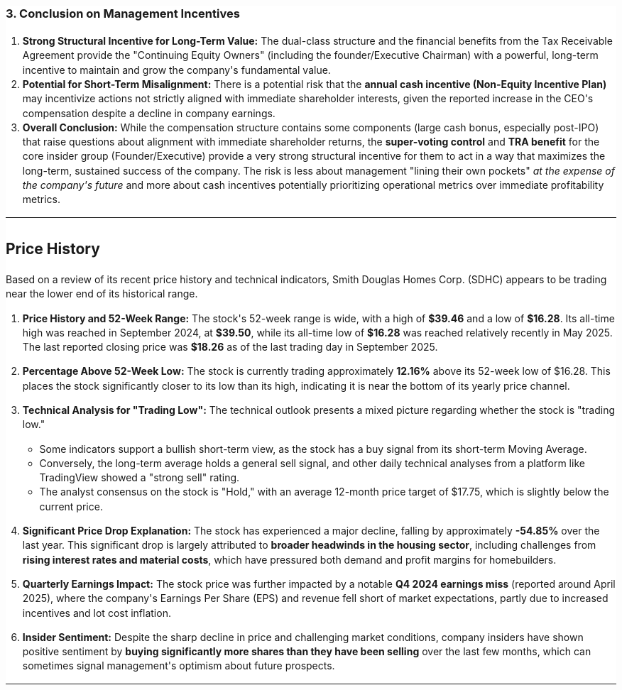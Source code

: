 ### **3. Conclusion on Management Incentives**

1.  **Strong Structural Incentive for Long-Term Value:** The dual-class structure and the financial benefits from the Tax Receivable Agreement provide the "Continuing Equity Owners" (including the founder/Executive Chairman) with a powerful, long-term incentive to maintain and grow the company's fundamental value.
2.  **Potential for Short-Term Misalignment:** There is a potential risk that the **annual cash incentive (Non-Equity Incentive Plan)** may incentivize actions not strictly aligned with immediate shareholder interests, given the reported increase in the CEO's compensation despite a decline in company earnings.
3.  **Overall Conclusion:** While the compensation structure contains some components (large cash bonus, especially post-IPO) that raise questions about alignment with immediate shareholder returns, the **super-voting control** and **TRA benefit** for the core insider group (Founder/Executive) provide a very strong structural incentive for them to act in a way that maximizes the long-term, sustained success of the company. The risk is less about management "lining their own pockets" *at the expense of the company's future* and more about cash incentives potentially prioritizing operational metrics over immediate profitability metrics.

---

## Price History

Based on a review of its recent price history and technical indicators, Smith Douglas Homes Corp. (SDHC) appears to be trading near the lower end of its historical range.

1.  **Price History and 52-Week Range:** The stock's 52-week range is wide, with a high of **\$39.46** and a low of **\$16.28**. Its all-time high was reached in September 2024, at **\$39.50**, while its all-time low of **\$16.28** was reached relatively recently in May 2025. The last reported closing price was **\$18.26** as of the last trading day in September 2025.

2.  **Percentage Above 52-Week Low:** The stock is currently trading approximately **12.16%** above its 52-week low of \$16.28. This places the stock significantly closer to its low than its high, indicating it is near the bottom of its yearly price channel.

3.  **Technical Analysis for "Trading Low":** The technical outlook presents a mixed picture regarding whether the stock is "trading low."
    *   Some indicators support a bullish short-term view, as the stock has a buy signal from its short-term Moving Average.
    *   Conversely, the long-term average holds a general sell signal, and other daily technical analyses from a platform like TradingView showed a "strong sell" rating.
    *   The analyst consensus on the stock is "Hold," with an average 12-month price target of \$17.75, which is slightly below the current price.

4.  **Significant Price Drop Explanation:** The stock has experienced a major decline, falling by approximately **-54.85%** over the last year. This significant drop is largely attributed to **broader headwinds in the housing sector**, including challenges from **rising interest rates and material costs**, which have pressured both demand and profit margins for homebuilders.

5.  **Quarterly Earnings Impact:** The stock price was further impacted by a notable **Q4 2024 earnings miss** (reported around April 2025), where the company's Earnings Per Share (EPS) and revenue fell short of market expectations, partly due to increased incentives and lot cost inflation.

6.  **Insider Sentiment:** Despite the sharp decline in price and challenging market conditions, company insiders have shown positive sentiment by **buying significantly more shares than they have been selling** over the last few months, which can sometimes signal management's optimism about future prospects.

---